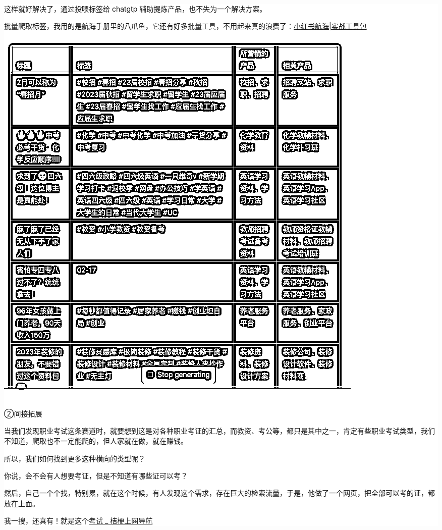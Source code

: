 这样就好解决了，通过投喂标签给 chatgtp 辅助提炼产品，也不失为一个解决方案。 

批量爬取标签，我用的是航海手册里的八爪鱼，它还有好多批量工具，不用起来真的浪费了：[小红书航海|实战工具包](https://search01.shengcaiyoushu.com/docx/WTeQd9k0Eoc3W5xTiXkcEvKhn9f) 

![](img/e0bfcb5714825484cd9826704b0668c8.png)  

②间接拓展 

当我们发现职业考试这条赛道时，就要想到这是对各种职业考证的汇总，而教资、考公等，都只是其中之一，肯定有些职业考试类型，我们不知道，爬取也不一定能爬的，但人家就在做，就在赚钱。 

所以，我们如何找到更多这种横向的类型呢？ 

你说，会不会有人想要考证，但是不知道有哪些证可以考？ 

然后，自己一个个找，特别累，就在这个时候，有人发现这个需求，存在巨大的检索流量，于是，他做了一个网页，把全部可以考的证，都放在上面。 

我一搜，还真有！就是这个[考试 _ 桔梗上网导航](http://www.jiegeng.com/exam) 
